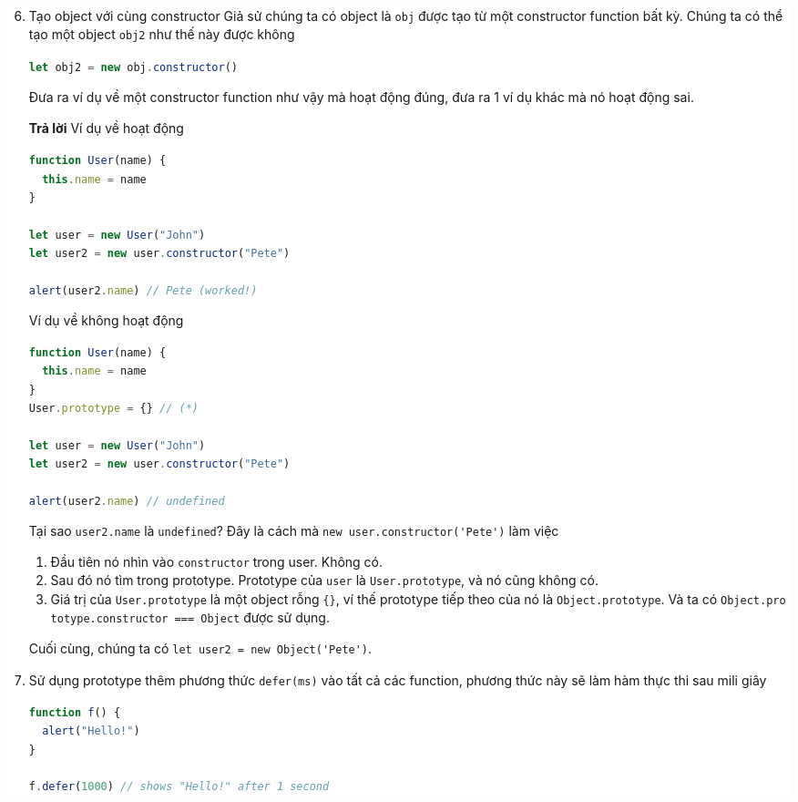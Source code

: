6. Tạo object với cùng constructor
   Giả sử chúng ta có object là `obj` được tạo từ một constructor function bất kỳ.
   Chúng ta có thể tạo một object `obj2` như thế này được không

   ```javascript
   let obj2 = new obj.constructor()
   ```

   Đưa ra ví dụ về một constructor function như vậy mà hoạt động đúng, đưa ra 1 ví dụ khác mà nó hoạt động sai.

   **Trả lời**
   Ví dụ về hoạt động

   ```javascript
   function User(name) {
     this.name = name
   }

   let user = new User("John")
   let user2 = new user.constructor("Pete")

   alert(user2.name) // Pete (worked!)
   ```

   Ví dụ về không hoạt động

   ```javascript
   function User(name) {
     this.name = name
   }
   User.prototype = {} // (*)

   let user = new User("John")
   let user2 = new user.constructor("Pete")

   alert(user2.name) // undefined
   ```

   Tại sao `user2.name` là `undefined`?
   Đây là cách mà `new user.constructor('Pete')` làm việc

   1. Đầu tiên nó nhìn vào `constructor` trong user. Không có.
   2. Sau đó nó tìm trong prototype. Prototype của `user` là `User.prototype`, và nó cũng không có.
   3. Giá trị của `User.prototype` là một object rỗng `{}`, ví thế prototype tiếp theo của nó là `Object.prototype`. Và ta có `Object.prototype.constructor === Object` được sử dụng.

   Cuối cùng, chúng ta có `let user2 = new Object('Pete')`.

7. Sử dụng prototype thêm phương thức `defer(ms)` vào tất cả các function, phương thức này sẽ làm hàm thực thi sau mili giây

   ```javascript
   function f() {
     alert("Hello!")
   }

   f.defer(1000) // shows "Hello!" after 1 second
   ```
